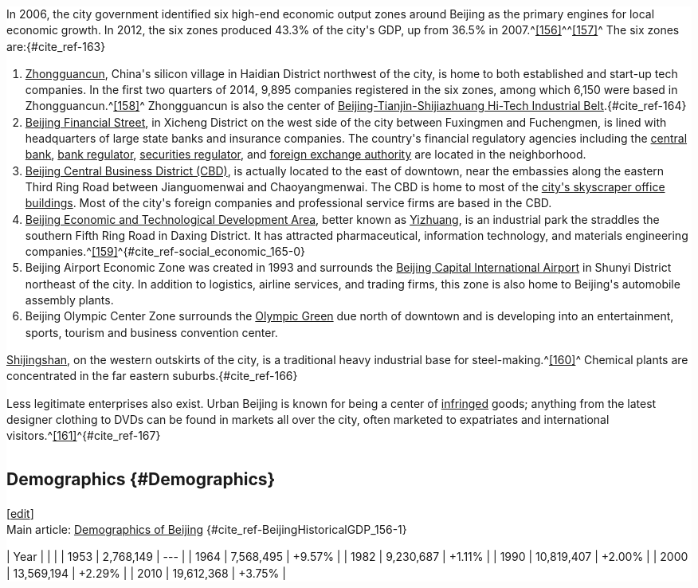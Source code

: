 In 2006, the city government identified six high-end economic output zones around Beijing as the primary engines for local economic growth. In 2012, the six zones produced 43.3% of the city's GDP, up from 36.5% in 2007.^[\[156\]](#cite_note-162)^^[\[157\]](#cite_note-163)^ The six zones are:{#cite_ref-163}

1. [Zhongguancun](/wiki/Zhongguancun "Zhongguancun"), China's silicon village in Haidian District northwest of the city, is home to both established and start-up tech companies. In the first two quarters of 2014, 9,895 companies registered in the six zones, among which 6,150 were based in Zhongguancun.^[\[158\]](#cite_note-164)^ Zhongguancun is also the center of [Beijing-Tianjin-Shijiazhuang Hi-Tech Industrial Belt](/wiki/Beijing-Tianjin-Shijiazhuang_Hi-Tech_Industrial_Belt "Beijing-Tianjin-Shijiazhuang Hi-Tech Industrial Belt").{#cite_ref-164}
2. [Beijing Financial Street](/wiki/Beijing_Financial_Street "Beijing Financial Street"), in Xicheng District on the west side of the city between Fuxingmen and Fuchengmen, is lined with headquarters of large state banks and insurance companies. The country's financial regulatory agencies including the [central bank](/wiki/People%27s_Bank_of_China "People's Bank of China"), [bank regulator](/wiki/China_Banking_Regulatory_Commission "China Banking Regulatory Commission"), [securities regulator](/wiki/China_Securities_Regulatory_Commission "China Securities Regulatory Commission"), and [foreign exchange authority](/wiki/State_Administration_of_Foreign_Exchange "State Administration of Foreign Exchange") are located in the neighborhood.
3. [Beijing Central Business District (CBD)](/wiki/Beijing_CBD "Beijing CBD"), is actually located to the east of downtown, near the embassies along the eastern Third Ring Road between Jianguomenwai and Chaoyangmenwai. The CBD is home to most of the [city's skyscraper office buildings](/wiki/List_of_tallest_buildings_in_Beijing "List of tallest buildings in Beijing"). Most of the city's foreign companies and professional service firms are based in the CBD.
4. [Beijing Economic and Technological Development Area](/wiki/Beijing_Economic_and_Technological_Development_Area "Beijing Economic and Technological Development Area"), better known as [Yizhuang](/wiki/Yizhuang,_Beijing "Yizhuang, Beijing"), is an industrial park the straddles the southern Fifth Ring Road in Daxing District. It has attracted pharmaceutical, information technology, and materials engineering companies.^[\[159\]](#cite_note-social_economic-165)^{#cite_ref-social_economic_165-0}
5. Beijing Airport Economic Zone was created in 1993 and surrounds the [Beijing Capital International Airport](/wiki/Beijing_Capital_International_Airport "Beijing Capital International Airport") in Shunyi District northeast of the city. In addition to logistics, airline services, and trading firms, this zone is also home to Beijing's automobile assembly plants.
6. Beijing Olympic Center Zone surrounds the [Olympic Green](/wiki/Olympic_Green "Olympic Green") due north of downtown and is developing into an entertainment, sports, tourism and business convention center.

[Shijingshan](/wiki/Shijingshan "Shijingshan"), on the western outskirts of the city, is a traditional heavy industrial base for steel-making.^[\[160\]](#cite_note-166)^ Chemical plants are concentrated in the far eastern suburbs.{#cite_ref-166}

Less legitimate enterprises also exist. Urban Beijing is known for being a center of [infringed](/wiki/Copyright_infringement "Copyright infringement") goods; anything from the latest designer clothing to DVDs can be found in markets all over the city, often marketed to expatriates and international visitors.^[\[161\]](#cite_note-167)^{#cite_ref-167}  

Demographics {#Demographics}
----------------------------

\[[edit](/w/index.php?title=Beijing&action=edit&section=24 "Edit section: Demographics")\]  
Main article: [Demographics of Beijing](/wiki/Demographics_of_Beijing "Demographics of Beijing")
{#cite_ref-BeijingHistoricalGDP_156-1}

|                         Year                         |            |        |
|                         1953                         | 2,768,149  |  ---   |
|                         1964                         | 7,568,495  | +9.57% |
|                         1982                         | 9,230,687  | +1.11% |
|                         1990                         | 10,819,407 | +2.00% |
|                         2000                         | 13,569,194 | +2.29% |
|                         2010                         | 19,612,368 | +3.75% |